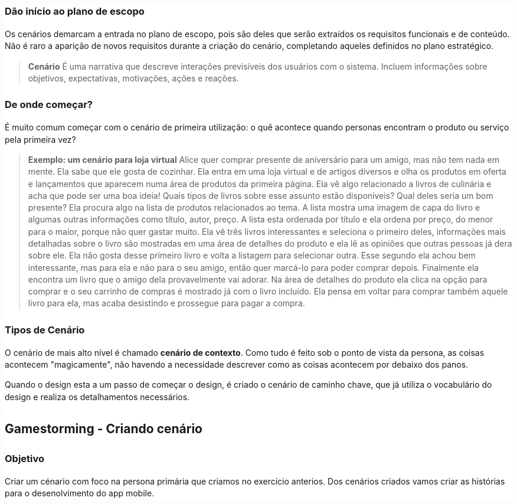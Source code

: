 ### Dão início ao plano de escopo
Os cenários demarcam a entrada no plano de escopo, pois são deles que serão extraídos
os requisitos funcionais e de conteúdo. Não é raro a aparição de novos requisitos
durante a criação do cenário, completando aqueles definidos no plano estratégico.

> **Cenário**
> É uma narrativa que descreve interações previsíveis dos usuários com o sistema.
> Incluem informações sobre objetivos, expectativas, motivações, ações e reações.

### De onde começar?
É muito comum começar com o cenário de primeira utilização: o quê acontece quando
personas encontram o produto ou serviço pela primeira vez?

> **Exemplo: um cenário para loja virtual**
> Alice quer comprar presente de aniversário para um amigo, mas não tem nada em mente. Ela sabe que ele gosta de cozinhar.
> Ela entra em uma loja virtual e de artigos diversos e olha os produtos em oferta e lançamentos que aparecem
> numa área de produtos da primeira página.
> Ela vê algo relacionado a livros de culinária e acha que pode ser uma boa ideia! Quais tipos de livros sobre esse assunto
> estão disponíveis? Qual deles seria um bom presente? Ela procura algo na lista de produtos relacionados ao tema.
> A lista mostra uma imagem de capa do livro e algumas outras informações como título, autor, preço. A lista esta ordenada por
> título e ela ordena por preço, do menor para o maior, porque não quer gastar muito.
> Ela vê três livros interessantes e seleciona o primeiro deles, informações mais detalhadas sobre o
> livro são mostradas em uma área de detalhes do produto e ela lê as opiniões que outras pessoas já dera sobre ele.
> Ela não gosta desse primeiro livro e volta a listagem para selecionar outra. Esse segundo ela achou bem interessante,
> mas para ela e não para o seu amigo, então quer marcá-lo para poder comprar depois.
> Finalmente ela encontra um livro que o amigo dela provavelmente vai adorar. Na área de detalhes do produto ela clica na opção para comprar e o seu carrinho de compras é mostrado já com o livro incluído. Ela pensa em voltar para comprar também aquele livro para ela, mas acaba desistindo e prossegue para pagar a compra.

### Tipos de Cenário
O cenário de mais alto nível é chamado **cenário de contexto**. Como tudo é feito sob o ponto de vista da persona, as coisas acontecem "magicamente", não havendo a necessidade descrever como as coisas acontecem por debaixo dos panos.

Quando o design esta a um passo de começar o design, é criado o cenário de caminho chave, que já utiliza o vocabulário do design e realiza os detalhamentos necessários.

## Gamestorming - Criando cenário

### Objetivo
Criar um cénario com foco na persona primária que criamos no exercício anterios.
Dos cenários criados vamos criar as histórias para o desenolvimento do app mobile.
